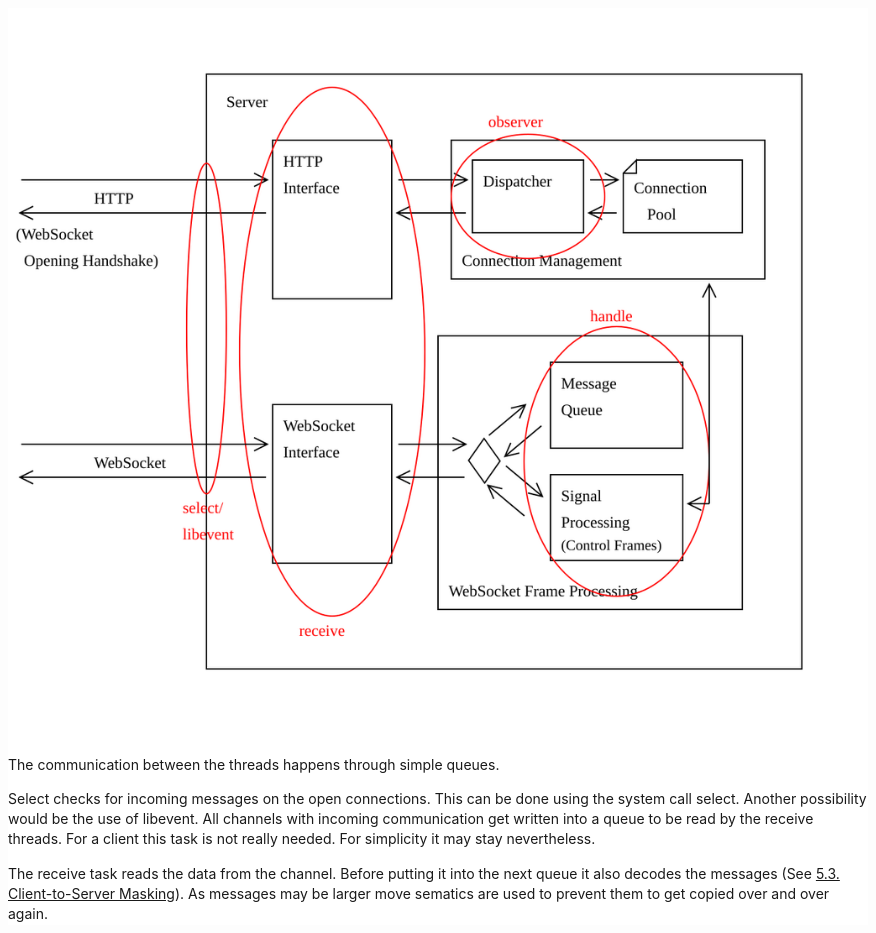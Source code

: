 ![Placement of task in system overview](../pictures/tasks.svg)

The communication between the threads happens through simple queues.

Select checks for incoming messages on the open connections.
This can be done using the system call select.
Another possibility would be the use of libevent.
All channels with incoming communication get written into a queue to be read by the receive threads.
For a client this task is not really needed. For simplicity it may stay nevertheless.

The receive task reads the data from the channel.
Before putting it into the next queue it also decodes the messages (See [5.3. Client-to-Server Masking](https://tools.ietf.org/html/rfc6455#section-5.3)).
As messages may be larger move sematics are used to prevent them to get copied over and over again.
